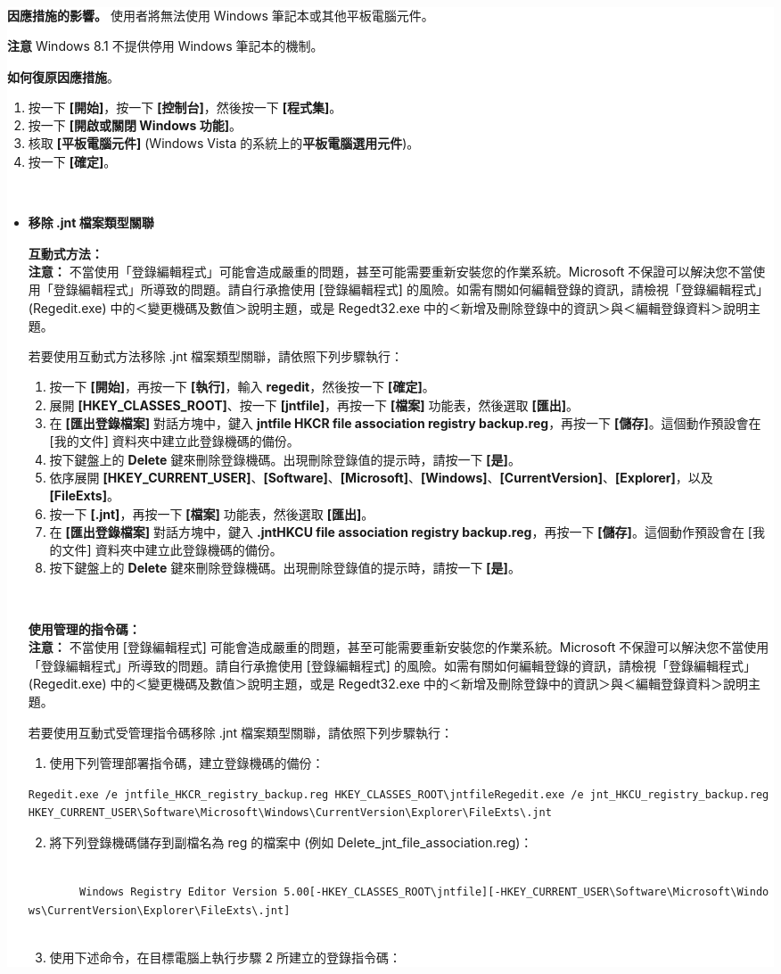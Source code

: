      
  **因應措施的影響。** 使用者將無法使用 Windows 筆記本或其他平板電腦元件。
  
  **注意** Windows 8.1 不提供停用 Windows 筆記本的機制。
  
  **如何復原因應措施**。
  
  1.  按一下 **\[開始\]**，按一下 **\[控制台\]**，然後按一下 **\[程式集\]**。  
  2.  按一下 **\[開啟或關閉 Windows 功能\]**。  
  3.  核取 **\[平板電腦元件\]** (Windows Vista 的系統上的**平板電腦選用元件**)。  
  4.  按一下 **\[確定\]**。
  
     
  
- **移除 .jnt 檔案類型關聯** 
  
  **互動式方法：**  
  **注意：** 不當使用「登錄編輯程式」可能會造成嚴重的問題，甚至可能需要重新安裝您的作業系統。Microsoft 不保證可以解決您不當使用「登錄編輯程式」所導致的問題。請自行承擔使用 \[登錄編輯程式\] 的風險。如需有關如何編輯登錄的資訊，請檢視「登錄編輯程式」(Regedit.exe) 中的＜變更機碼及數值＞說明主題，或是 Regedt32.exe 中的＜新增及刪除登錄中的資訊＞與＜編輯登錄資料＞說明主題。
  
  若要使用互動式方法移除 .jnt 檔案類型關聯，請依照下列步驟執行：
  
  1.  按一下 **\[開始\]**，再按一下 **\[執行\]**，輸入 **regedit**，然後按一下 **\[確定\]**。  
  2.  展開 **\[HKEY\_CLASSES\_ROOT\]**、按一下 **\[jntfile\]**，再按一下 **\[檔案\]** 功能表，然後選取 **\[匯出\]**。  
  3.  在 **\[匯出登錄檔案\]** 對話方塊中，鍵入 **jntfile HKCR file association registry backup.reg**，再按一下 **\[儲存\]**。這個動作預設會在 \[我的文件\] 資料夾中建立此登錄機碼的備份。  
  4.  按下鍵盤上的 **Delete** 鍵來刪除登錄機碼。出現刪除登錄值的提示時，請按一下 **\[是\]**。  
  5.  依序展開 **\[HKEY\_CURRENT\_USER\]**、**\[Software\]**、**\[Microsoft\]**、**\[Windows\]**、**\[CurrentVersion\]**、**\[Explorer\]**，以及 **\[FileExts\]**。  
  6.  按一下 **\[.jnt\]**，再按一下 **\[檔案\]** 功能表，然後選取 **\[匯出\]**。  
  7.  在 **\[匯出登錄檔案\]** 對話方塊中，鍵入 **.jntHKCU file association registry backup.reg**，再按一下 **\[儲存\]**。這個動作預設會在 \[我的文件\] 資料夾中建立此登錄機碼的備份。  
  8.  按下鍵盤上的 **Delete** 鍵來刪除登錄機碼。出現刪除登錄值的提示時，請按一下 **\[是\]**。
  
     
  
  **使用管理的指令碼：**  
  **注意：** 不當使用 \[登錄編輯程式\] 可能會造成嚴重的問題，甚至可能需要重新安裝您的作業系統。Microsoft 不保證可以解決您不當使用「登錄編輯程式」所導致的問題。請自行承擔使用 \[登錄編輯程式\] 的風險。如需有關如何編輯登錄的資訊，請檢視「登錄編輯程式」(Regedit.exe) 中的＜變更機碼及數值＞說明主題，或是 Regedt32.exe 中的＜新增及刪除登錄中的資訊＞與＜編輯登錄資料＞說明主題。
  
  若要使用互動式受管理指令碼移除 .jnt 檔案類型關聯，請依照下列步驟執行：
  
  1.  使用下列管理部署指令碼，建立登錄機碼的備份： 

    ```  
    Regedit.exe /e jntfile_HKCR_registry_backup.reg HKEY_CLASSES_ROOT\jntfileRegedit.exe /e jnt_HKCU_registry_backup.reg HKEY_CURRENT_USER\Software\Microsoft\Windows\CurrentVersion\Explorer\FileExts\.jnt
    ```
  
  2.  將下列登錄機碼儲存到副檔名為 reg 的檔案中 (例如 Delete\_jnt\_file\_association.reg)： 

    ```
 
            Windows Registry Editor Version 5.00[-HKEY_CLASSES_ROOT\jntfile][-HKEY_CURRENT_USER\Software\Microsoft\Windows\CurrentVersion\Explorer\FileExts\.jnt]
            
    ```
  
  3.  使用下述命令，在目標電腦上執行步驟 2 所建立的登錄指令碼： 
